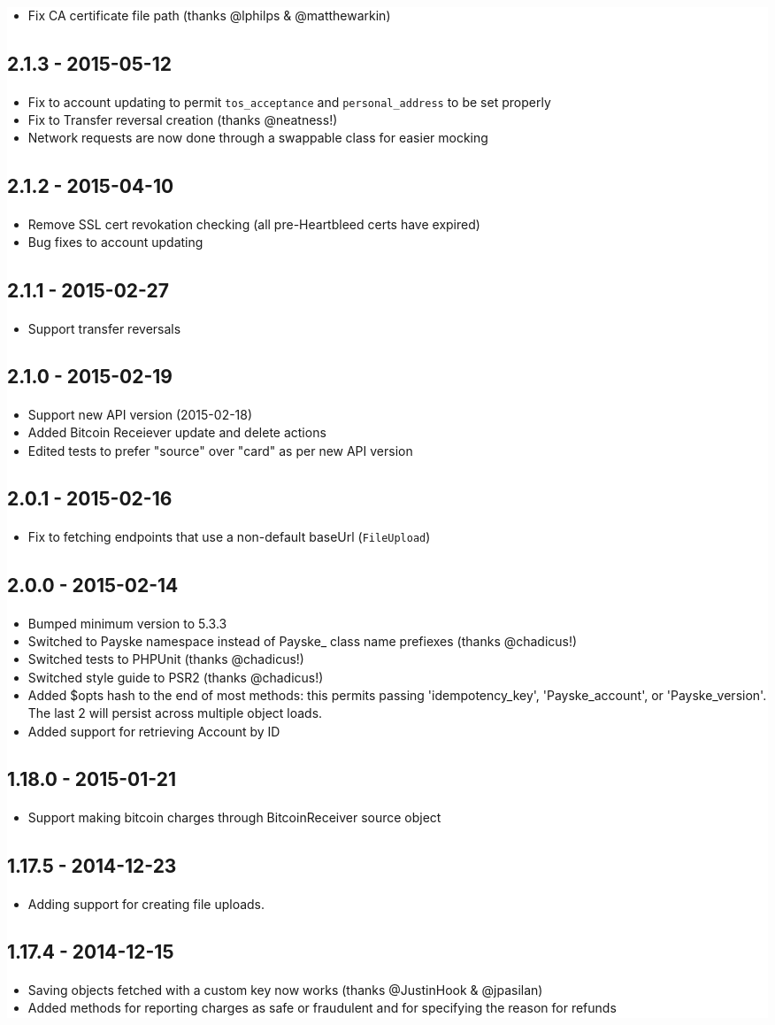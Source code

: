 -   Fix CA certificate file path (thanks @lphilps & @matthewarkin)

## 2.1.3 - 2015-05-12

-   Fix to account updating to permit `tos_acceptance` and `personal_address` to be set properly
-   Fix to Transfer reversal creation (thanks @neatness!)
-   Network requests are now done through a swappable class for easier mocking

## 2.1.2 - 2015-04-10

-   Remove SSL cert revokation checking (all pre-Heartbleed certs have expired)
-   Bug fixes to account updating

## 2.1.1 - 2015-02-27

-   Support transfer reversals

## 2.1.0 - 2015-02-19

-   Support new API version (2015-02-18)
-   Added Bitcoin Receiever update and delete actions
-   Edited tests to prefer "source" over "card" as per new API version

## 2.0.1 - 2015-02-16

-   Fix to fetching endpoints that use a non-default baseUrl (`FileUpload`)

## 2.0.0 - 2015-02-14

-   Bumped minimum version to 5.3.3
-   Switched to Payske namespace instead of Payske\_ class name prefiexes (thanks @chadicus!)
-   Switched tests to PHPUnit (thanks @chadicus!)
-   Switched style guide to PSR2 (thanks @chadicus!)
-   Added \$opts hash to the end of most methods: this permits passing 'idempotency_key', 'Payske_account', or 'Payske_version'. The last 2 will persist across multiple object loads.
-   Added support for retrieving Account by ID

## 1.18.0 - 2015-01-21

-   Support making bitcoin charges through BitcoinReceiver source object

## 1.17.5 - 2014-12-23

-   Adding support for creating file uploads.

## 1.17.4 - 2014-12-15

-   Saving objects fetched with a custom key now works (thanks @JustinHook & @jpasilan)
-   Added methods for reporting charges as safe or fraudulent and for specifying the reason for refunds
